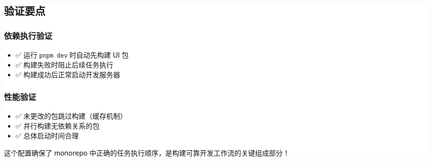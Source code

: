 ## 验证要点

### 依赖执行验证
- ✅ 运行 `pnpm dev` 时自动先构建 UI 包
- ✅ 构建失败时阻止后续任务执行
- ✅ 构建成功后正常启动开发服务器

### 性能验证
- ✅ 未更改的包跳过构建（缓存机制）
- ✅ 并行构建无依赖关系的包
- ✅ 总体启动时间合理

这个配置确保了 monorepo 中正确的任务执行顺序，是构建可靠开发工作流的关键组成部分！ 